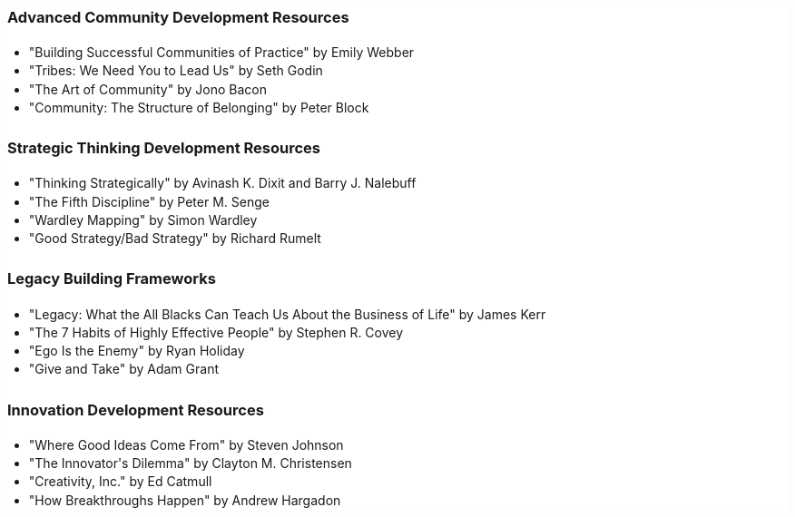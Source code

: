 ### Advanced Community Development Resources

- "Building Successful Communities of Practice" by Emily Webber
- "Tribes: We Need You to Lead Us" by Seth Godin
- "The Art of Community" by Jono Bacon
- "Community: The Structure of Belonging" by Peter Block

### Strategic Thinking Development Resources

- "Thinking Strategically" by Avinash K. Dixit and Barry J. Nalebuff
- "The Fifth Discipline" by Peter M. Senge
- "Wardley Mapping" by Simon Wardley
- "Good Strategy/Bad Strategy" by Richard Rumelt

### Legacy Building Frameworks

- "Legacy: What the All Blacks Can Teach Us About the Business of Life" by James Kerr
- "The 7 Habits of Highly Effective People" by Stephen R. Covey
- "Ego Is the Enemy" by Ryan Holiday
- "Give and Take" by Adam Grant

### Innovation Development Resources

- "Where Good Ideas Come From" by Steven Johnson
- "The Innovator's Dilemma" by Clayton M. Christensen
- "Creativity, Inc." by Ed Catmull
- "How Breakthroughs Happen" by Andrew Hargadon